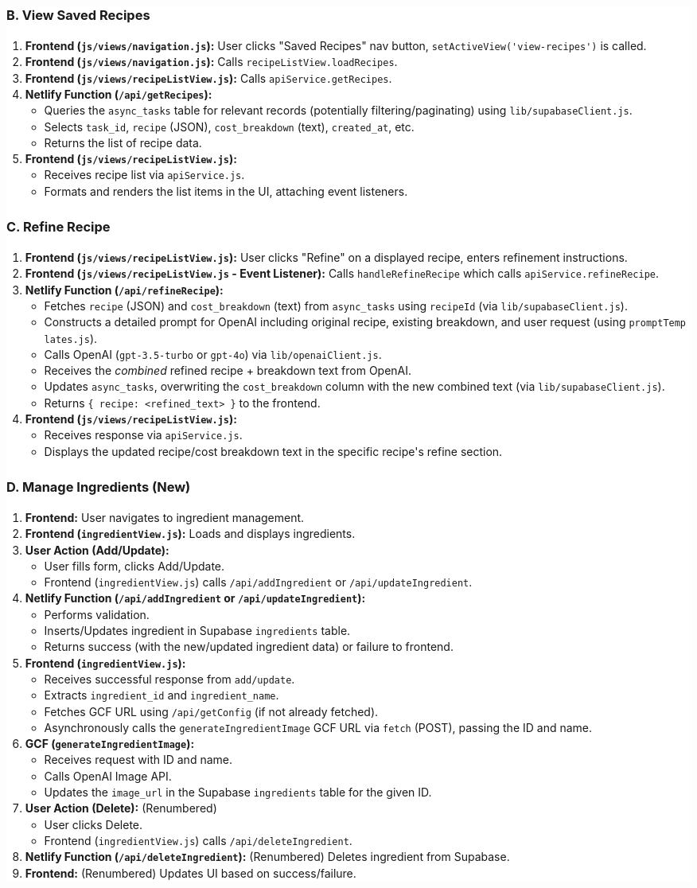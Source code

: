 ### B. View Saved Recipes

1.  **Frontend (`js/views/navigation.js`):** User clicks "Saved Recipes" nav button, `setActiveView('view-recipes')` is called.
2.  **Frontend (`js/views/navigation.js`):** Calls `recipeListView.loadRecipes`.
3.  **Frontend (`js/views/recipeListView.js`):** Calls `apiService.getRecipes`.
4.  **Netlify Function (`/api/getRecipes`):**
    *   Queries the `async_tasks` table for relevant records (potentially filtering/paginating) using `lib/supabaseClient.js`.
    *   Selects `task_id`, `recipe` (JSON), `cost_breakdown` (text), `created_at`, etc.
    *   Returns the list of recipe data.
5.  **Frontend (`js/views/recipeListView.js`):**
    *   Receives recipe list via `apiService.js`.
    *   Formats and renders the list items in the UI, attaching event listeners.

### C. Refine Recipe

1.  **Frontend (`js/views/recipeListView.js`):** User clicks "Refine" on a displayed recipe, enters refinement instructions.
2.  **Frontend (`js/views/recipeListView.js` - Event Listener):** Calls `handleRefineRecipe` which calls `apiService.refineRecipe`.
3.  **Netlify Function (`/api/refineRecipe`):**
    *   Fetches `recipe` (JSON) and `cost_breakdown` (text) from `async_tasks` using `recipeId` (via `lib/supabaseClient.js`).
    *   Constructs a detailed prompt for OpenAI including original recipe, existing breakdown, and user request (using `promptTemplates.js`).
    *   Calls OpenAI (`gpt-3.5-turbo` or `gpt-4o`) via `lib/openaiClient.js`.
    *   Receives the *combined* refined recipe + breakdown text from OpenAI.
    *   Updates `async_tasks`, overwriting the `cost_breakdown` column with the new combined text (via `lib/supabaseClient.js`).
    *   Returns `{ recipe: <refined_text> }` to the frontend.
4.  **Frontend (`js/views/recipeListView.js`):**
    *   Receives response via `apiService.js`.
    *   Displays the updated recipe/cost breakdown text in the specific recipe's refine section.

### D. Manage Ingredients (New)

1.  **Frontend:** User navigates to ingredient management.
2.  **Frontend (`ingredientView.js`):** Loads and displays ingredients.
3.  **User Action (Add/Update):**
    *   User fills form, clicks Add/Update.
    *   Frontend (`ingredientView.js`) calls `/api/addIngredient` or `/api/updateIngredient`.
4.  **Netlify Function (`/api/addIngredient` or `/api/updateIngredient`):**
    *   Performs validation.
    *   Inserts/Updates ingredient in Supabase `ingredients` table.
    *   Returns success (with the new/updated ingredient data) or failure to frontend.
5.  **Frontend (`ingredientView.js`):**
    *   Receives successful response from `add/update`.
    *   Extracts `ingredient_id` and `ingredient_name`.
    *   Fetches GCF URL using `/api/getConfig` (if not already fetched).
    *   Asynchronously calls the `generateIngredientImage` GCF URL via `fetch` (POST), passing the ID and name.
6.  **GCF (`generateIngredientImage`):**
    *   Receives request with ID and name.
    *   Calls OpenAI Image API.
    *   Updates the `image_url` in the Supabase `ingredients` table for the given ID.
7.  **User Action (Delete):** (Renumbered)
    *   User clicks Delete.
    *   Frontend (`ingredientView.js`) calls `/api/deleteIngredient`.
8.  **Netlify Function (`/api/deleteIngredient`):** (Renumbered) Deletes ingredient from Supabase.
9.  **Frontend:** (Renumbered) Updates UI based on success/failure.
